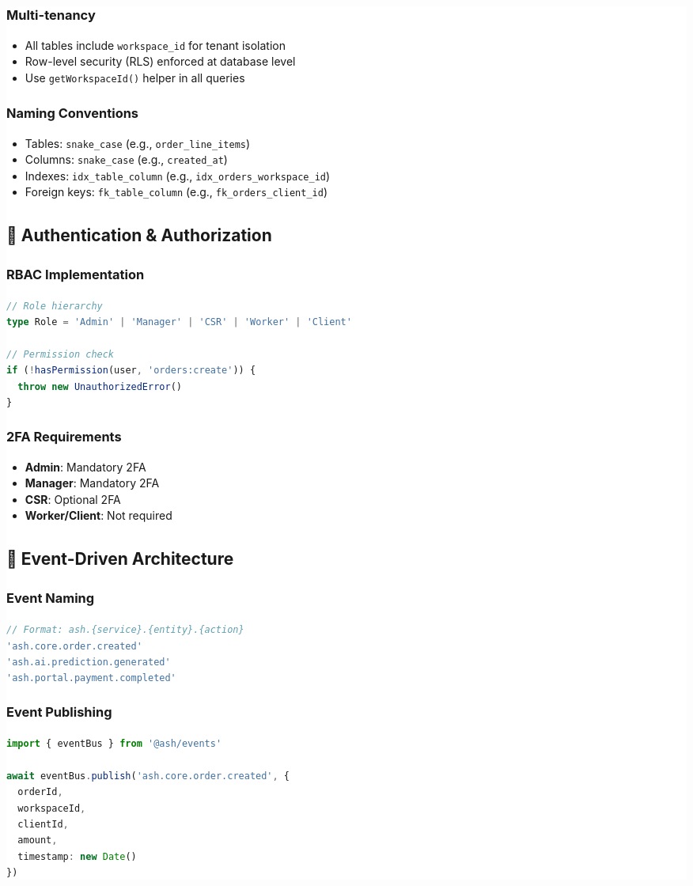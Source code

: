 ### Multi-tenancy
- All tables include `workspace_id` for tenant isolation
- Row-level security (RLS) enforced at database level
- Use `getWorkspaceId()` helper in all queries

### Naming Conventions
- Tables: `snake_case` (e.g., `order_line_items`)
- Columns: `snake_case` (e.g., `created_at`)
- Indexes: `idx_table_column` (e.g., `idx_orders_workspace_id`)
- Foreign keys: `fk_table_column` (e.g., `fk_orders_client_id`)

## 🔐 Authentication & Authorization

### RBAC Implementation
```typescript
// Role hierarchy
type Role = 'Admin' | 'Manager' | 'CSR' | 'Worker' | 'Client'

// Permission check
if (!hasPermission(user, 'orders:create')) {
  throw new UnauthorizedError()
}
```

### 2FA Requirements
- **Admin**: Mandatory 2FA
- **Manager**: Mandatory 2FA  
- **CSR**: Optional 2FA
- **Worker/Client**: Not required

## 📡 Event-Driven Architecture

### Event Naming
```typescript
// Format: ash.{service}.{entity}.{action}
'ash.core.order.created'
'ash.ai.prediction.generated'  
'ash.portal.payment.completed'
```

### Event Publishing
```typescript
import { eventBus } from '@ash/events'

await eventBus.publish('ash.core.order.created', {
  orderId,
  workspaceId,
  clientId,
  amount,
  timestamp: new Date()
})
```
